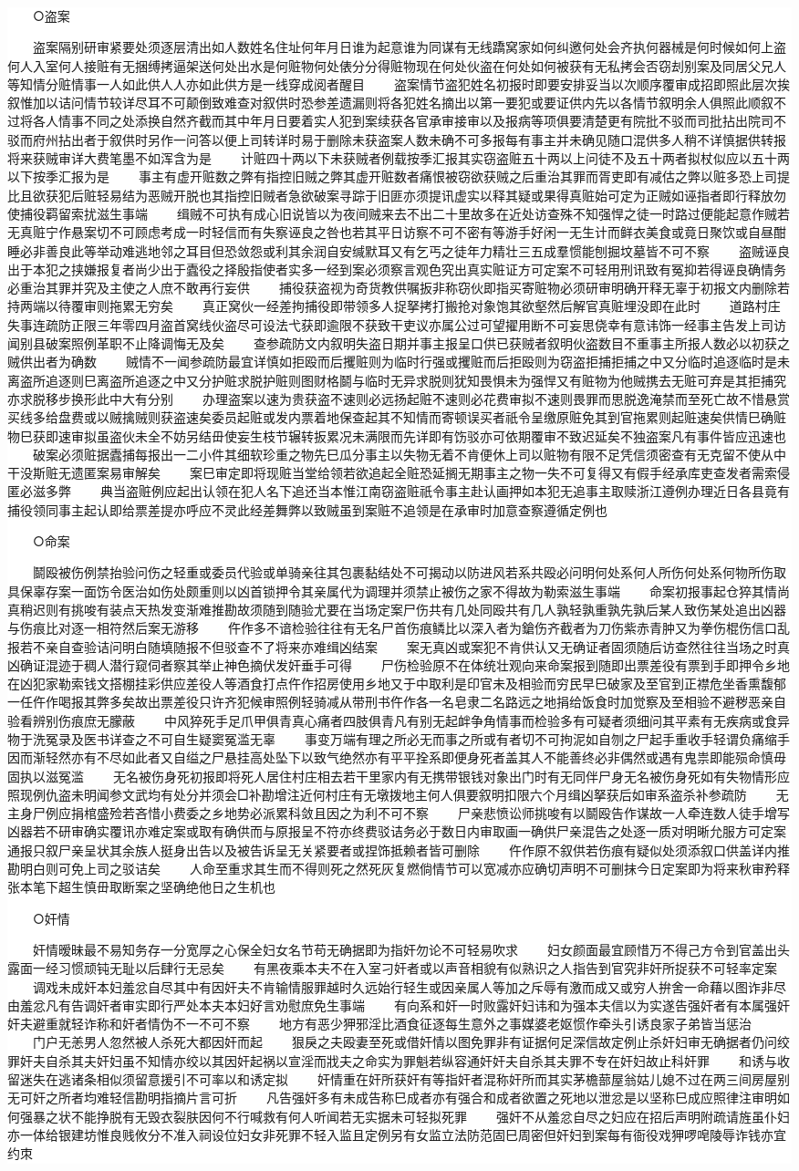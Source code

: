 　　○盗案 

　　盗案隔别研审紧要处须逐层清出如人数姓名住址何年月日谁为起意谁为同谋有无线蹻窝家如何纠邀何处会齐执何器械是何时候如何上盗何人入室何人接赃有无捆缚拷逼架送何处出水是何赃物何处俵分分得赃物现在何处伙盗在何处如何被获有无私拷会否窃刦别案及同居父兄人等知情分赃情事一人如此供人人亦如此供方是一线穿成阅者醒目 
　　盗案情节盗犯姓名初报时即要安排妥当以次顺序覆审成招即照此层次挨叙惟加以诘问情节较详尽耳不可颠倒致难查对叙供时恐参差遗漏则将各犯姓名摘出以第一要犯或要证供内先以各情节叙明余人俱照此顺叙不过将各人情事不同之处添换自然齐截而其中年月日要着实人犯到案续获各官承审接审以及报病等项俱要清楚更有院批不驳而司批拈出院司不驳而府州拈出者于叙供时另作一问答以便上司转详时易于删除未获盗案人数未确不可多报每有事主并未确见随口混供多人稍不详慎据供转报将来获贼审详大费笔墨不如浑含为是 
　　计赃四十两以下未获贼者例载按季汇报其实窃盗赃五十两以上问徒不及五十两者拟杖似应以五十两以下按季汇报为是 
　　事主有虚开赃数之弊有指控旧贼之弊其虚开赃数者痛恨被窃欲获贼之后重治其罪而胥吏即有减估之弊以赃多恐上司提比且欲获犯后赃轻易结为恶贼开脱也其指控旧贼者急欲破案寻踪于旧匪亦须提讯虚实以释其疑或果得真赃始可定为正贼如诬指者即行释放勿使捕役羁留索扰滋生事端 
　　缉贼不可执有成心旧说皆以为夜间贼来去不出二十里故多在近处访查殊不知强悍之徒一时路过便能起意作贼若无真赃宁作悬案切不可顾虑考成一时轻信而有失察诬良之咎也若其平日访察不可不密有等游手好闲一无生计而鲜衣美食或竟日聚饮或自昼酣睡必非善良此等举动难逃地邻之耳目但恐敛怨或利其余润自安缄默耳又有乞丐之徒年力精壮三五成羣惯能刨掘坟墓皆不可不察 
　　盗贼诬良出于本犯之挟嫌报复者尚少出于蠹役之择殷指使者实多一经到案必须察言观色究出真实赃证方可定案不可轻用刑讯致有冤抑若得诬良确情务必重治其罪并究及主使之人庶不敢再行妄供 
　　捕役获盗视为奇货教供嘱扳非称窃伙即指买寄赃物必须研审明确开释无辜于初报文内删除若持两端以待覆审则拖累无穷矣 
　　真正窝伙一经差拘捕役即带领多人捉拏拷打搬抢对象饱其欲壑然后解官真赃埋没即在此时 
　　道路村庄失事连疏防正限三年零四月盗首窝线伙盗尽可设法弋获即逾限不获致干吏议亦属公过可望擢用断不可妄思侥幸有意讳饰一经事主告发上司访闻别县破案照例革职不止降调悔无及矣 
　　查参疏防文内叙明失盗日期并事主报呈口供已获贼者叙明伙盗数目不重事主所报人数必以初获之贼供出者为确数 
　　贼情不一闻参疏防最宜详慎如拒殴而后攫赃则为临时行强或攫赃而后拒殴则为窃盗拒捕拒捕之中又分临时追逐临时是未离盗所追逐则巳离盗所追逐之中又分护赃求脱护赃则图财格鬬与临时无异求脱则犹知畏惧未为强悍又有赃物为他贼携去无赃可弃是其拒捕究亦求脱移步换形此中大有分别 
　　办理盗案以速为贵获盗不速则必远扬起赃不速则必花费审拟不速则畏罪而思脱逸淹禁而至死亡故不惜悬赏买线多给盘费或以贼擒贼则获盗速矣委员起赃或发内票着地保查起其不知情而寄顿误买者祇令呈缴原赃免其到官拖累则起赃速矣供情巳确赃物巳获即速审拟虽盗伙未全不妨另结毌使妄生枝节辗转扳累况未满限而先详即有饬驳亦可依期覆审不致迟延矣不独盗案凡有事件皆应迅速也 
　　破案必须赃据蠹捕每报出一二小件其细软珍重之物先巳瓜分事主以失物无着不肯便休上司以赃物有限不足凭信须密查有无克留不使从中干没斯赃无遗匿案易审解矣 
　　案巳审定即将现赃当堂给领若欲追起全赃恐延搁无期事主之物一失不可复得又有假手经承库吏查发者需索侵匿必滋多弊 
　　典当盗赃例应起出认领在犯人名下追还当本惟江南窃盗赃祇令事主赴认画押如本犯无追事主取赎浙江遵例办理近日各县竟有捕役领同事主起认即给票差提亦呼应不灵此经差舞弊以致贼虽到案赃不追领是在承审时加意查察遵循定例也 

　　○命案 

　　鬬殴被伤例禁抬验问伤之轻重或委员代验或单骑亲往其包裹黏结处不可揭动以防进风若系共殴必问明何处系何人所伤何处系何物所伤取具保辜存案一面饬令医治如伤处颇重则以凶首锁押令其亲属代为调理并须禁止被伤之家不得故为勒索滋生事端 
　　命案初报事起仓猝其情尚真稍迟则有挑唆有装点天热发变渐难推勘故须随到随验尤要在当场定案尸伤共有几处同殴共有几人孰轻孰重孰先孰后某人致伤某处追出凶器与伤痕比对逐一相符然后案无游移 
　　仵作多不谙检验往往有无名尸首伤痕鳞比以深入者为鎗伤齐截者为刀伤紫赤青肿又为拳伤棍伤信口乱报若不亲自查验诘问明白随填随报不但驳查不了将来亦难缉凶结案 
　　案无真凶或案犯不肯供认又无确证者固须随后访查然往往当场之时真凶确证混迹于稠人潜行窥伺者察其举止神色摘伏发奸垂手可得 
　　尸伤检验原不在体统壮观向来命案报到随即出票差役有票到手即押令乡地在凶犯家勒索钱文搭棚挂彩供应差役人等酒食打点仵作招房使用乡地又于中取利是印官未及相验而穷民早巳破家及至官到正襟危坐香熏馥郁一任仵作喝报其弊多矣故出票差役只许齐犯候审照例轻骑减从带刑书仵作各一名皂隶二名路远之地捐给饭食时加觉察及至相验不避秽恶亲自验看辨别伤痕庶无朦蔽 
　　中风猝死手足爪甲俱青真心痛者四肢俱青凡有别无起衅争角情事而检验多有可疑者须细问其平素有无疾病或食异物于洗冤录及医书详查之不可自生疑窦冤滥无辜 
　　事变万端有理之所必无而事之所或有者切不可拘泥如自刎之尸起手重收手轻谓负痛缩手因而渐轻然亦有不尽如此者又自缢之尸悬挂高处坠下以致气绝然亦有平平拴系即便身死者盖其人不能善终必非偶然或遇有鬼祟即能殒命慎毋固执以滋冤滥 
　　无名被伤身死初报即将死人居住村庄相去若干里家内有无携带银钱对象出门时有无同伴尸身无名被伤身死如有失物情形应照现例仇盗未明闻参文武均有处分并须会□补勘增注近何村庄有无墩拨地主何人俱要叙明扣限六个月缉凶拏获后如审系盗杀补参疏防 
　　无主身尸例应捐棺盛殓若吝惜小费委之乡地势必派累科敛且因之为利不可不察 
　　尸亲悲愤讼师挑唆有以鬬殴告作谋故一人牵连数人徒手增写凶器若不研审确实覆讯亦难定案或取有确供而与原报呈不符亦终费驳诘务必于数日内审取画一确供尸亲混告之处逐一质对明晰允服方可定案通报只叙尸亲呈状其余族人挺身出告以及被告诉呈无关紧要者或捏饰抵赖者皆可删除 
　　仵作原不叙供若伤痕有疑似处须添叙口供盖详内推勘明白则可免上司之驳诘矣 
　　人命至重求其生而不得则死之然死灰复燃倘情节可以宽减亦应确切声明不可删抹今日定案即为将来秋审矜释张本笔下超生慎毌取断案之坚确绝他日之生机也 

　　○奸情 

　　奸情暧昧最不易知务存一分宽厚之心保全妇女名节苟无确据即为指奸勿论不可轻易吹求 
　　妇女颜面最宜顾惜万不得己方令到官盖出头露面一经习惯顽钝无耻以后肆行无忌矣 
　　有黑夜乘本夫不在入室刁奸者或以声音相貌有似熟识之人指告到官究非奸所捉获不可轻率定案 
　　调戏未成奸本妇羞忿自尽其中有因奸夫不肯输情服罪越时久远始行轻生或因亲属人等加之斥辱有激而成又或穷人拚舍一命藉以图诈非尽由羞忿凡有告调奸者审实即行严处本夫本妇好言劝慰庶免生事端 
　　有向系和奸一时败露奸妇讳和为强本夫信以为实遂告强奸者有本属强奸奸夫避重就轻诈称和奸者情伪不一不可不察 
　　地方有恶少狎邪淫比酒食征逐每生意外之事媒婆老妪惯作牵头引诱良家子弟皆当惩治 
　　门户无恙男人忽然被人杀死大都因奸而起 
　　狠戾之夫殴妻至死或借奸情以图免罪非有证据何足深信故定例止杀奸妇审无确据者仍问绞罪奸夫自杀其夫奸妇虽不知情亦绞以其因奸起祸以宣淫而戕夫之命实为罪魁若纵容通奸奸夫自杀其夫罪不专在奸妇故止科奸罪 
　　和诱与收留迷失在逃诸条相似须留意援引不可率以和诱定拟 
　　奸情重在奸所获奸有等指奸者混称奸所而其实茅檐蔀屋翁姑儿媳不过在两三间房屋别无可奸之所者均难轻信勘明指摘片言可折 
　　凡告强奸多有未成告称巳成者亦有强合和成者欲置之死地以泄忿是以坚称巳成应照律注审明如何强暴之状不能挣脱有无毁衣裂肤因何不行喊救有何人听闻若无实据未可轻拟死罪 
　　强奸不从羞忿自尽之妇应在招后声明附疏请旌虽仆妇亦一体给银建坊惟良贱攸分不准入祠设位妇女非死罪不轻入监且定例另有女监立法防范固巳周密但奸妇到案每有衙役戏狎啰唣陵辱诈钱亦宜约朿 
